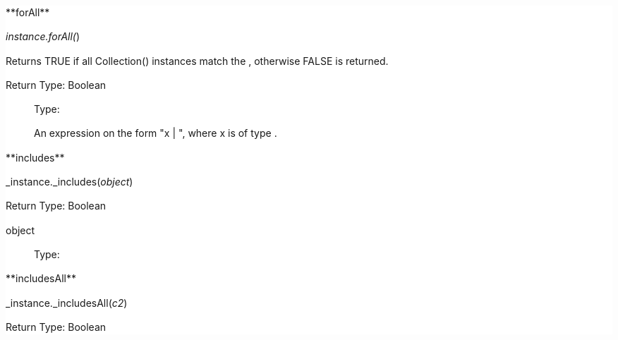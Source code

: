 <td>**forAll**</td>

<td>

_instance._forAll(_<iterator expression>_)

Returns TRUE if all Collection(<ElementType>) instances match the <iterator expression>, otherwise FALSE is returned.

Return Type: Boolean

<dl>

<dt><iterator expression></dt>

<dd>

Type: <iterator expression>

An expression on the form "x | <some boolean expression using x>", where x is of type <ElementType>.

</dd>

</dl>

</td>

</tr>

<tr>

<td>**includes**</td>

<td>

_instance._includes(_object_)

Return Type: Boolean

<dl>

<dt>object</dt>

<dd>

Type: <ElementType>

</dd>

</dl>

</td>

</tr>

<tr>

<td>**includesAll**</td>

<td>

_instance._includesAll(_c2_)

Return Type: Boolean
